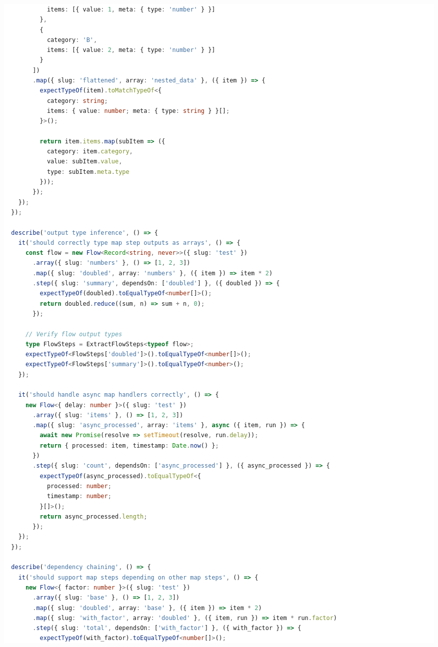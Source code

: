 ```typescript
            items: [{ value: 1, meta: { type: 'number' } }] 
          },
          { 
            category: 'B', 
            items: [{ value: 2, meta: { type: 'number' } }] 
          }
        ])
        .map({ slug: 'flattened', array: 'nested_data' }, ({ item }) => {
          expectTypeOf(item).toMatchTypeOf<{
            category: string;
            items: { value: number; meta: { type: string } }[];
          }>();
          
          return item.items.map(subItem => ({
            category: item.category,
            value: subItem.value,
            type: subItem.meta.type
          }));
        });
    });
  });

  describe('output type inference', () => {
    it('should correctly type map step outputs as arrays', () => {
      const flow = new Flow<Record<string, never>>({ slug: 'test' })
        .array({ slug: 'numbers' }, () => [1, 2, 3])
        .map({ slug: 'doubled', array: 'numbers' }, ({ item }) => item * 2)
        .step({ slug: 'summary', dependsOn: ['doubled'] }, ({ doubled }) => {
          expectTypeOf(doubled).toEqualTypeOf<number[]>();
          return doubled.reduce((sum, n) => sum + n, 0);
        });

      // Verify flow output types
      type FlowSteps = ExtractFlowSteps<typeof flow>;
      expectTypeOf<FlowSteps['doubled']>().toEqualTypeOf<number[]>();
      expectTypeOf<FlowSteps['summary']>().toEqualTypeOf<number>();
    });

    it('should handle async map handlers correctly', () => {
      new Flow<{ delay: number }>({ slug: 'test' })
        .array({ slug: 'items' }, () => [1, 2, 3])
        .map({ slug: 'async_processed', array: 'items' }, async ({ item, run }) => {
          await new Promise(resolve => setTimeout(resolve, run.delay));
          return { processed: item, timestamp: Date.now() };
        })
        .step({ slug: 'count', dependsOn: ['async_processed'] }, ({ async_processed }) => {
          expectTypeOf(async_processed).toEqualTypeOf<{ 
            processed: number; 
            timestamp: number; 
          }[]>();
          return async_processed.length;
        });
    });
  });

  describe('dependency chaining', () => {
    it('should support map steps depending on other map steps', () => {
      new Flow<{ factor: number }>({ slug: 'test' })
        .array({ slug: 'base' }, () => [1, 2, 3])
        .map({ slug: 'doubled', array: 'base' }, ({ item }) => item * 2)
        .map({ slug: 'with_factor', array: 'doubled' }, ({ item, run }) => item * run.factor)
        .step({ slug: 'total', dependsOn: ['with_factor'] }, ({ with_factor }) => {
          expectTypeOf(with_factor).toEqualTypeOf<number[]>();
```